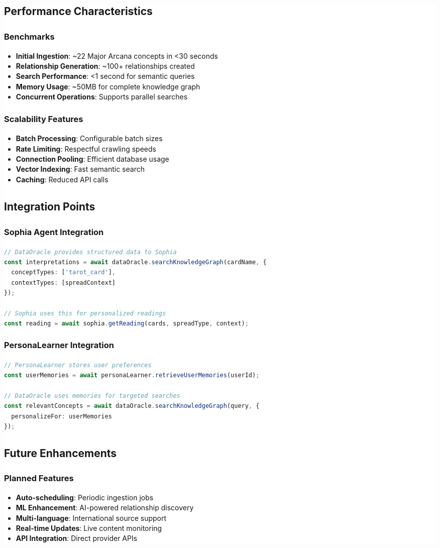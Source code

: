 ## Performance Characteristics

### Benchmarks
- **Initial Ingestion**: ~22 Major Arcana concepts in <30 seconds
- **Relationship Generation**: ~100+ relationships created
- **Search Performance**: <1 second for semantic queries
- **Memory Usage**: ~50MB for complete knowledge graph
- **Concurrent Operations**: Supports parallel searches

### Scalability Features
- **Batch Processing**: Configurable batch sizes
- **Rate Limiting**: Respectful crawling speeds
- **Connection Pooling**: Efficient database usage
- **Vector Indexing**: Fast semantic search
- **Caching**: Reduced API calls

## Integration Points

### Sophia Agent Integration
```typescript
// DataOracle provides structured data to Sophia
const interpretations = await dataOracle.searchKnowledgeGraph(cardName, {
  conceptTypes: ['tarot_card'],
  contextTypes: [spreadContext]
});

// Sophia uses this for personalized readings
const reading = await sophia.getReading(cards, spreadType, context);
```

### PersonaLearner Integration
```typescript  
// PersonaLearner stores user preferences
const userMemories = await personaLearner.retrieveUserMemories(userId);

// DataOracle uses memories for targeted searches
const relevantConcepts = await dataOracle.searchKnowledgeGraph(query, {
  personalizeFor: userMemories
});
```

## Future Enhancements

### Planned Features
- **Auto-scheduling**: Periodic ingestion jobs
- **ML Enhancement**: AI-powered relationship discovery
- **Multi-language**: International source support  
- **Real-time Updates**: Live content monitoring
- **API Integration**: Direct provider APIs
